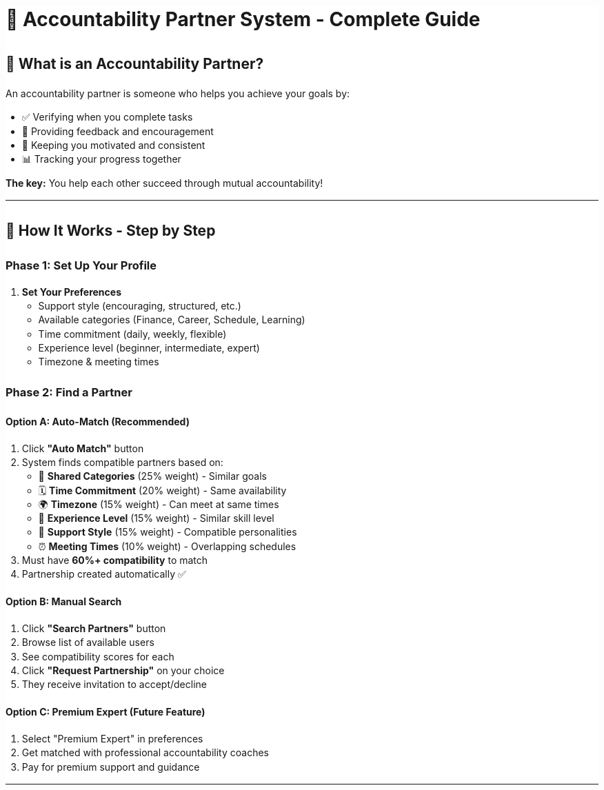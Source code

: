 # 🤝 Accountability Partner System - Complete Guide

## 🎯 **What is an Accountability Partner?**

An accountability partner is someone who helps you achieve your goals by:
- ✅ Verifying when you complete tasks
- 💬 Providing feedback and encouragement
- 🎯 Keeping you motivated and consistent
- 📊 Tracking your progress together

**The key:** You help each other succeed through mutual accountability!

---

## 🔄 **How It Works - Step by Step**

### **Phase 1: Set Up Your Profile**
1. **Set Your Preferences**
   - Support style (encouraging, structured, etc.)
   - Available categories (Finance, Career, Schedule, Learning)
   - Time commitment (daily, weekly, flexible)
   - Experience level (beginner, intermediate, expert)
   - Timezone & meeting times

### **Phase 2: Find a Partner**

#### **Option A: Auto-Match (Recommended)**
1. Click **"Auto Match"** button
2. System finds compatible partners based on:
   - 🎯 **Shared Categories** (25% weight) - Similar goals
   - 🗓️ **Time Commitment** (20% weight) - Same availability
   - 🌍 **Timezone** (15% weight) - Can meet at same times
   - 💪 **Experience Level** (15% weight) - Similar skill level
   - 🤝 **Support Style** (15% weight) - Compatible personalities
   - ⏰ **Meeting Times** (10% weight) - Overlapping schedules
3. Must have **60%+ compatibility** to match
4. Partnership created automatically ✅

#### **Option B: Manual Search**
1. Click **"Search Partners"** button
2. Browse list of available users
3. See compatibility scores for each
4. Click **"Request Partnership"** on your choice
5. They receive invitation to accept/decline

#### **Option C: Premium Expert** (Future Feature)
1. Select "Premium Expert" in preferences
2. Get matched with professional accountability coaches
3. Pay for premium support and guidance

---